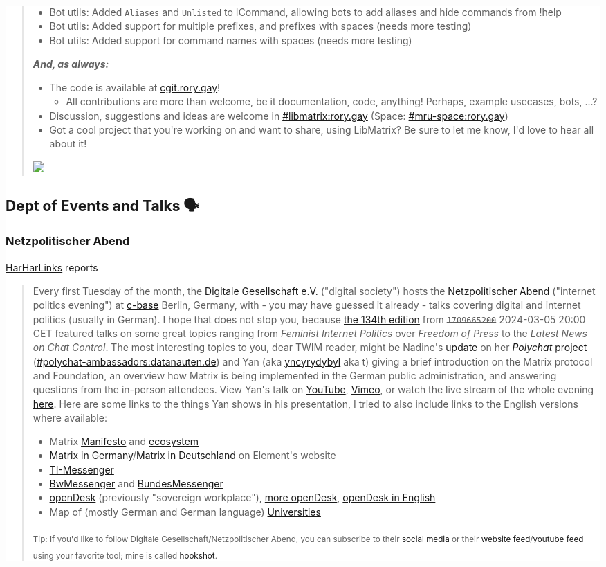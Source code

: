 > * Bot utils: Added `Aliases` and `Unlisted` to ICommand, allowing bots to add aliases and hide commands from !help
> * Bot utils: Added support for multiple prefixes, and prefixes with spaces (needs more testing)
> * Bot utils: Added support for command names with spaces (needs more testing)
>
> ***And, as always:***
>
> * The code is available at [cgit.rory.gay](https://cgit.rory.gay/matrix/LibMatrix.git)!
>     * All contributions are more than welcome, be it documentation, code, anything! Perhaps, example usecases, bots, ...?
> * Discussion, suggestions and ideas are welcome in [#libmatrix:rory.gay](https://matrix.to/#/#libmatrix:rory.gay) (Space: [#mru-space:rory.gay](https://matrix.to/#/#mru-space:rory.gay))
> * Got a cool project that you're working on and want to share, using LibMatrix? Be sure to let me know, I'd love to hear all about it!
> 
> ![](/blog/img/ETxZosOAWjHKcMvyNEQrCFoQ.png)

## Dept of Events and Talks 🗣️

### Netzpolitischer Abend

[HarHarLinks](https://matrix.to/#/@kim:sosnowkadub.de) reports

> Every first Tuesday of the month, the [Digitale Gesellschaft e.V.](https://digitalegesellschaft.de/) ("digital society") hosts the [Netzpolitischer Abend](https://digitalegesellschaft.de/netzpolitischer-abend/) ("internet politics evening") at [c-base](https://c-base.org/) Berlin, Germany, with - you may have guessed it already - talks covering digital and internet politics (usually in German). I hope that does not stop you, because [the 134th edition](https://digitalegesellschaft.de/2024/02/134-netzpolitischer-abend/) from ~~`1709665200`~~ 2024-03-05 20:00 CET featured talks on some great topics ranging from *Feminist Internet Politics* over *Freedom of Press* to the *Latest News on Chat Control*. The most interesting topics to you, dear TWIM reader, might be Nadine's [upd](https://youtu.be/USRaJIutiwc)[ate](https://vimeo.com/922052289) on her [*Polychat* project](https://polychat.de/) ([#polychat-ambassadors:datanauten.de](https://matrix.to/#/#polychat-ambassadors:datanauten.de)) and Yan (aka [yncyrydybyl](https://github.com/yncyrydybyl) aka t) giving a brief introduction on the Matrix protocol and Foundation, an overview how Matrix is being implemented in the German public administration, and answering questions from the in-person attendees. View Yan's talk on [YouTube](https://youtu.be/c3ghbKpgnCY), [Vimeo](https://vimeo.com/922038111), or watch the live stream of the whole evening [here](https://youtu.be/sneDXwGfw70). Here are some links to the things Yan shows in his presentation, I tried to also include links to the English versions where available:
>
> * Matrix [Manifesto](https://matrix.org/about/) and [ecosystem](https://matrix.org/ecosystem/)
> * [Matrix in Germany](https://element.io/matrix-in-germany)/[Matrix in Deutschland](https://element.io/de/matrix-in-deutschland) on Element's website
> * [TI-Messenger](https://fachportal.gematik.de/anwendungen/ti-messenger)
> * [BwMessenger](https://messenger.bwi.de/bwmessenger) and [BundesMessenger](https://gitlab.opencode.de/bwi/bundesmessenger/info)
> * [openDesk](https://www.cio.bund.de/Webs/CIO/DE/digitale-loesungen/digitale-souveraenitaet/souveraener-arbeitsplatz/souverarner-arbeitsplatz-node.html) (previously "sovereign workplace"), [more openDesk](https://gitlab.opencode.de/bmi/opendesk/info), [openDesk in English](https://gitlab.opencode.de/bmi/opendesk/info/-/blob/main/README_EN.md)
> * Map of (mostly German and German language) [Universities](https://doc.matrix.tu-dresden.de/en/why/)
>
> <sub>Tip: If you'd like to follow Digitale Gesellschaft/Netzpolitischer Abend, you can subscribe to their [social media](https://chaos.social/@digiges) or their [website feed](https://digitalegesellschaft.de/feed/)/[youtube feed](https://www.youtube.com/feeds/videos.xml?channel_id=UCvMIa4wxtS8FR239VDuUhXA) using your favorite tool; mine is called [hookshot](https://github.com/matrix-org/matrix-hookshot/).</sub>
